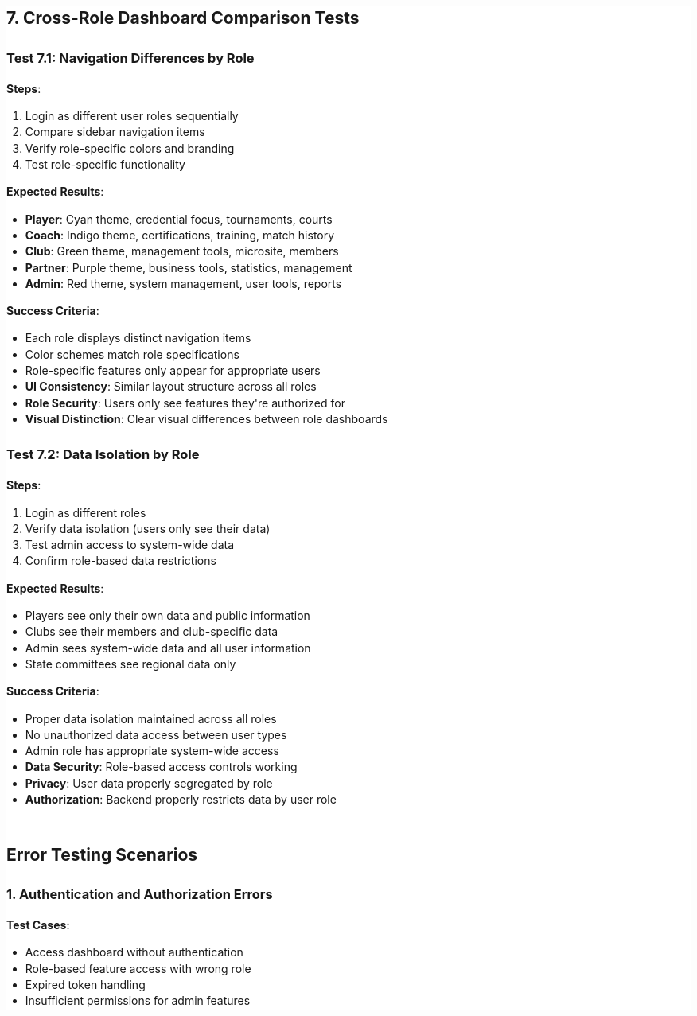 
## 7. Cross-Role Dashboard Comparison Tests

### Test 7.1: Navigation Differences by Role
**Steps**:
1. Login as different user roles sequentially
2. Compare sidebar navigation items
3. Verify role-specific colors and branding
4. Test role-specific functionality

**Expected Results**:
- **Player**: Cyan theme, credential focus, tournaments, courts
- **Coach**: Indigo theme, certifications, training, match history
- **Club**: Green theme, management tools, microsite, members
- **Partner**: Purple theme, business tools, statistics, management
- **Admin**: Red theme, system management, user tools, reports

**Success Criteria**:
- Each role displays distinct navigation items
- Color schemes match role specifications
- Role-specific features only appear for appropriate users
- **UI Consistency**: Similar layout structure across all roles
- **Role Security**: Users only see features they're authorized for
- **Visual Distinction**: Clear visual differences between role dashboards

### Test 7.2: Data Isolation by Role
**Steps**:
1. Login as different roles
2. Verify data isolation (users only see their data)
3. Test admin access to system-wide data
4. Confirm role-based data restrictions

**Expected Results**:
- Players see only their own data and public information
- Clubs see their members and club-specific data
- Admin sees system-wide data and all user information
- State committees see regional data only

**Success Criteria**:
- Proper data isolation maintained across all roles
- No unauthorized data access between user types
- Admin role has appropriate system-wide access
- **Data Security**: Role-based access controls working
- **Privacy**: User data properly segregated by role
- **Authorization**: Backend properly restricts data by user role

---

## Error Testing Scenarios

### 1. Authentication and Authorization Errors
**Test Cases**:
- Access dashboard without authentication
- Role-based feature access with wrong role
- Expired token handling
- Insufficient permissions for admin features
